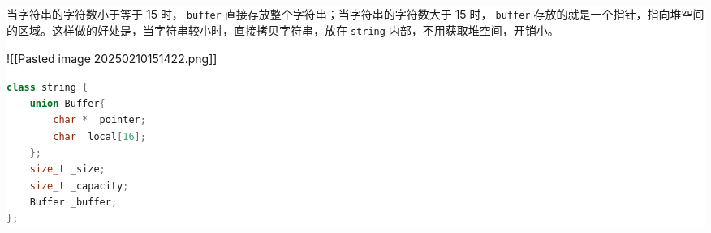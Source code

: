 当字符串的字符数小于等于 $15$ 时， `buffer` 直接存放整个字符串；当字符串的字符数大于 $15$ 时， `buffer` 存放的就是一个指针，指向堆空间的区域。这样做的好处是，当字符串较小时，直接拷贝字符串，放在 `string` 内部，不用获取堆空间，开销小。

![[Pasted image 20250210151422.png]]

```cpp
class string {
	union Buffer{
		char * _pointer;
		char _local[16];
	};
	size_t _size;
	size_t _capacity;
	Buffer _buffer;
};
```

